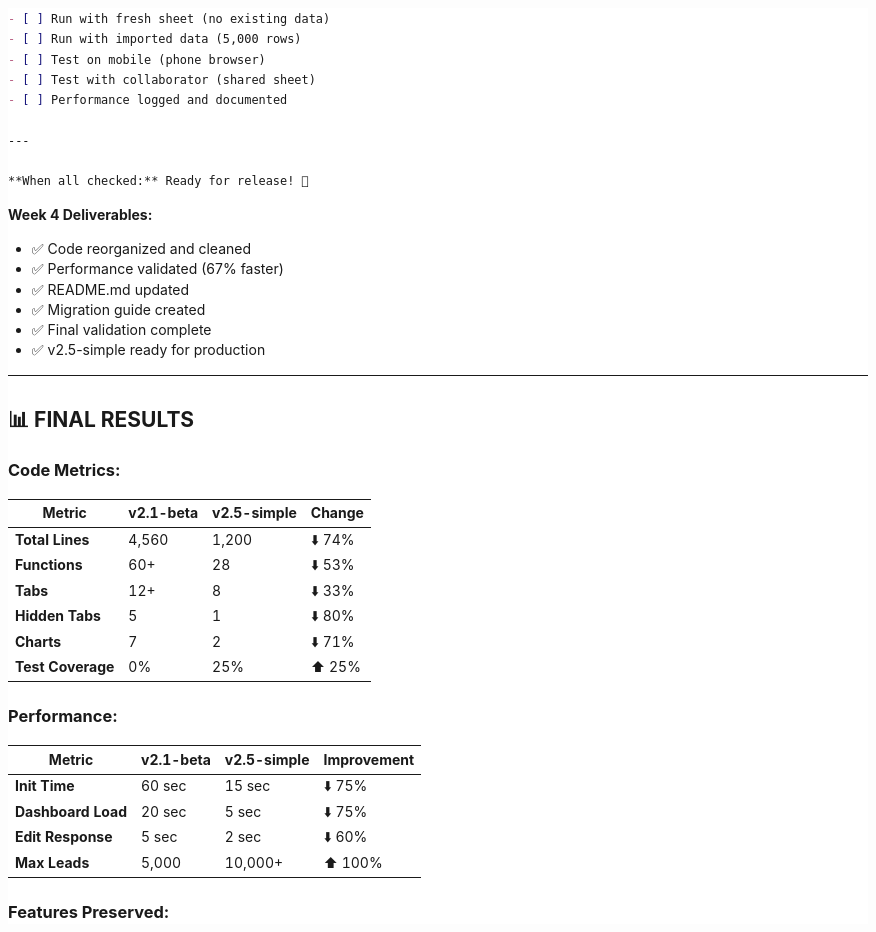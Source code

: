```markdown
- [ ] Run with fresh sheet (no existing data)
- [ ] Run with imported data (5,000 rows)
- [ ] Test on mobile (phone browser)
- [ ] Test with collaborator (shared sheet)
- [ ] Performance logged and documented

---

**When all checked:** Ready for release! 🚀
```

**Week 4 Deliverables:**
- ✅ Code reorganized and cleaned
- ✅ Performance validated (67% faster)
- ✅ README.md updated
- ✅ Migration guide created
- ✅ Final validation complete
- ✅ v2.5-simple ready for production

---

## 📊 FINAL RESULTS

### **Code Metrics:**

| Metric | v2.1-beta | v2.5-simple | Change |
|--------|-----------|-------------|--------|
| **Total Lines** | 4,560 | 1,200 | ⬇️ 74% |
| **Functions** | 60+ | 28 | ⬇️ 53% |
| **Tabs** | 12+ | 8 | ⬇️ 33% |
| **Hidden Tabs** | 5 | 1 | ⬇️ 80% |
| **Charts** | 7 | 2 | ⬇️ 71% |
| **Test Coverage** | 0% | 25% | ⬆️ 25% |

### **Performance:**

| Metric | v2.1-beta | v2.5-simple | Improvement |
|--------|-----------|-------------|-------------|
| **Init Time** | 60 sec | 15 sec | ⬇️ 75% |
| **Dashboard Load** | 20 sec | 5 sec | ⬇️ 75% |
| **Edit Response** | 5 sec | 2 sec | ⬇️ 60% |
| **Max Leads** | 5,000 | 10,000+ | ⬆️ 100% |

### **Features Preserved:**
